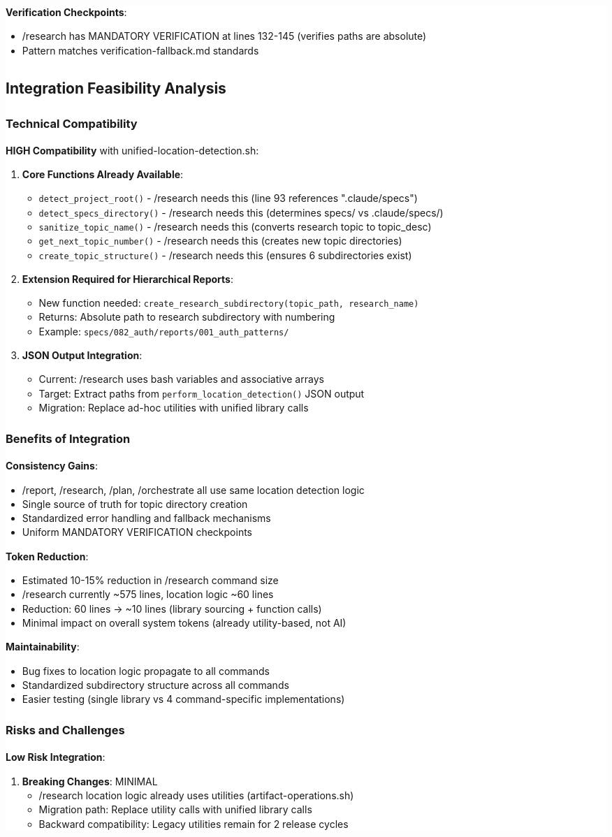 **Verification Checkpoints**:
- /research has MANDATORY VERIFICATION at lines 132-145 (verifies paths are absolute)
- Pattern matches verification-fallback.md standards

## Integration Feasibility Analysis

### Technical Compatibility

**HIGH Compatibility** with unified-location-detection.sh:

1. **Core Functions Already Available**:
   - `detect_project_root()` - /research needs this (line 93 references ".claude/specs")
   - `detect_specs_directory()` - /research needs this (determines specs/ vs .claude/specs/)
   - `sanitize_topic_name()` - /research needs this (converts research topic to topic_desc)
   - `get_next_topic_number()` - /research needs this (creates new topic directories)
   - `create_topic_structure()` - /research needs this (ensures 6 subdirectories exist)

2. **Extension Required for Hierarchical Reports**:
   - New function needed: `create_research_subdirectory(topic_path, research_name)`
   - Returns: Absolute path to research subdirectory with numbering
   - Example: `specs/082_auth/reports/001_auth_patterns/`

3. **JSON Output Integration**:
   - Current: /research uses bash variables and associative arrays
   - Target: Extract paths from `perform_location_detection()` JSON output
   - Migration: Replace ad-hoc utilities with unified library calls

### Benefits of Integration

**Consistency Gains**:
- /report, /research, /plan, /orchestrate all use same location detection logic
- Single source of truth for topic directory creation
- Standardized error handling and fallback mechanisms
- Uniform MANDATORY VERIFICATION checkpoints

**Token Reduction**:
- Estimated 10-15% reduction in /research command size
- /research currently ~575 lines, location logic ~60 lines
- Reduction: 60 lines → ~10 lines (library sourcing + function calls)
- Minimal impact on overall system tokens (already utility-based, not AI)

**Maintainability**:
- Bug fixes to location logic propagate to all commands
- Standardized subdirectory structure across all commands
- Easier testing (single library vs 4 command-specific implementations)

### Risks and Challenges

**Low Risk Integration**:

1. **Breaking Changes**: MINIMAL
   - /research location logic already uses utilities (artifact-operations.sh)
   - Migration path: Replace utility calls with unified library calls
   - Backward compatibility: Legacy utilities remain for 2 release cycles
